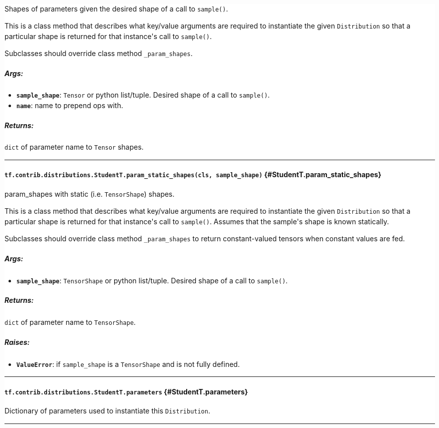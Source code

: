 Shapes of parameters given the desired shape of a call to `sample()`.

This is a class method that describes what key/value arguments are required
to instantiate the given `Distribution` so that a particular shape is
returned for that instance's call to `sample()`.

Subclasses should override class method `_param_shapes`.

##### Args:


*  <b>`sample_shape`</b>: `Tensor` or python list/tuple. Desired shape of a call to
    `sample()`.
*  <b>`name`</b>: name to prepend ops with.

##### Returns:

  `dict` of parameter name to `Tensor` shapes.


- - -

#### `tf.contrib.distributions.StudentT.param_static_shapes(cls, sample_shape)` {#StudentT.param_static_shapes}

param_shapes with static (i.e. `TensorShape`) shapes.

This is a class method that describes what key/value arguments are required
to instantiate the given `Distribution` so that a particular shape is
returned for that instance's call to `sample()`.  Assumes that
the sample's shape is known statically.

Subclasses should override class method `_param_shapes` to return
constant-valued tensors when constant values are fed.

##### Args:


*  <b>`sample_shape`</b>: `TensorShape` or python list/tuple. Desired shape of a call
    to `sample()`.

##### Returns:

  `dict` of parameter name to `TensorShape`.

##### Raises:


*  <b>`ValueError`</b>: if `sample_shape` is a `TensorShape` and is not fully defined.


- - -

#### `tf.contrib.distributions.StudentT.parameters` {#StudentT.parameters}

Dictionary of parameters used to instantiate this `Distribution`.


- - -
